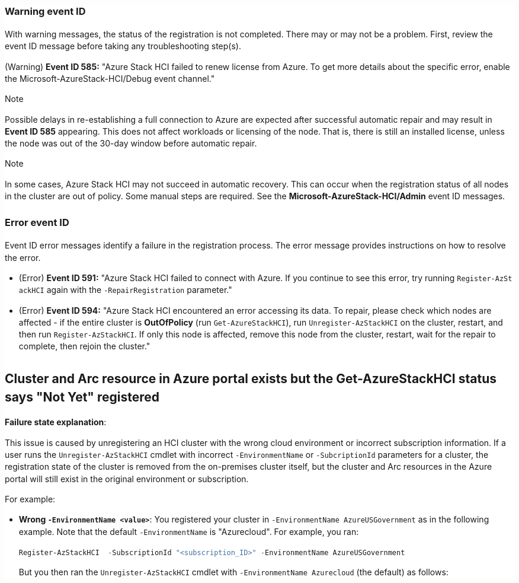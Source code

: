 ### Warning event ID

With warning messages, the status of the registration is not completed. There may or may not be a problem. First, review the event ID message before taking any troubleshooting step(s).

(Warning) **Event ID 585:** "Azure Stack HCI failed to renew license from Azure. To get more details about the specific error, enable the Microsoft-AzureStack-HCI/Debug event channel."

> [!NOTE]
> Possible delays in re-establishing a full connection to Azure are expected after successful automatic repair and may result in **Event ID 585** appearing. This does not affect workloads or licensing of the node. That is, there is still an installed license, unless the node was out of the 30-day window before automatic repair.

> [!NOTE]
> In some cases, Azure Stack HCI may not succeed in automatic recovery. This can occur when the registration status of all nodes in the cluster are out of policy. Some manual steps are required. See the **Microsoft-AzureStack-HCI/Admin** event ID messages.

### Error event ID

Event ID error messages identify a failure in the registration process. The error message provides instructions on how to resolve the error.

- (Error) **Event ID 591:** "Azure Stack HCI failed to connect with Azure. If you continue to see this error, try running `Register-AzStackHCI` again with the `-RepairRegistration` parameter."

- (Error) **Event ID 594:** "Azure Stack HCI encountered an error accessing its data. To repair, please check which nodes are affected - if the entire cluster is **OutOfPolicy** (run `Get-AzureStackHCI`), run `Unregister-AzStackHCI` on the cluster, restart, and then run `Register-AzStackHCI`. If only this node is affected, remove this node from the cluster, restart, wait for the repair to complete, then rejoin the cluster."

## Cluster and Arc resource in Azure portal exists but the Get-AzureStackHCI status says "Not Yet" registered

**Failure state explanation**:

This issue is caused by unregistering an HCI cluster with the wrong cloud environment or incorrect subscription information. If a user runs the `Unregister-AzStackHCI` cmdlet with incorrect `-EnvironmentName` or `-SubcriptionId` parameters for a cluster, the registration state of the cluster is removed from the on-premises cluster itself, but the cluster and Arc resources in the Azure portal will still exist in the original environment or subscription.

For example:

- **Wrong `-EnvironmentName <value>`**: You registered your cluster in `-EnvironmentName AzureUSGovernment` as in the following example. Note that the default `-EnvironmentName` is "Azurecloud". For example, you ran:

   ```powershell
   Register-AzStackHCI  -SubscriptionId "<subscription_ID>" -EnvironmentName AzureUSGovernment
   ```

   But you then ran the `Unregister-AzStackHCI` cmdlet with `-EnvironmentName Azurecloud` (the default) as follows:
